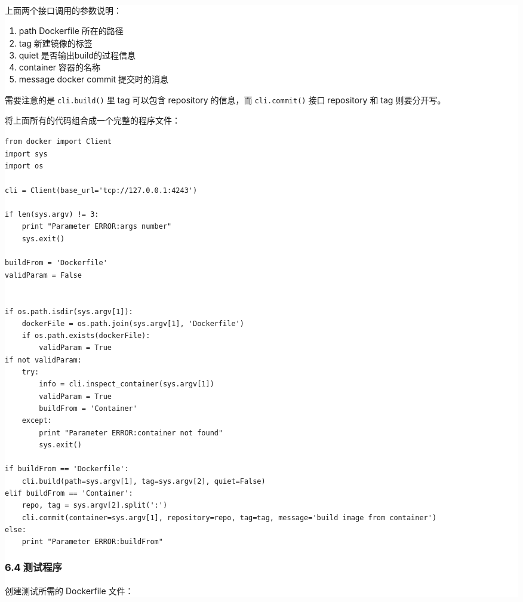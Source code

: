 上面两个接口调用的参数说明：

1. path Dockerfile 所在的路径
2. tag 新建镜像的标签
3. quiet 是否输出build的过程信息
4. container 容器的名称
5. message docker commit 提交时的消息

需要注意的是 `cli.build()` 里 tag 可以包含 repository 的信息，而 `cli.commit()` 接口 repository 和 tag 则要分开写。

将上面所有的代码组合成一个完整的程序文件：

```
from docker import Client
import sys
import os

cli = Client(base_url='tcp://127.0.0.1:4243')

if len(sys.argv) != 3:
    print "Parameter ERROR:args number"
    sys.exit()
    
buildFrom = 'Dockerfile'
validParam = False


if os.path.isdir(sys.argv[1]):
    dockerFile = os.path.join(sys.argv[1], 'Dockerfile')
    if os.path.exists(dockerFile):
        validParam = True
if not validParam:
    try:
        info = cli.inspect_container(sys.argv[1])
        validParam = True
        buildFrom = 'Container'
    except:
        print "Parameter ERROR:container not found"
        sys.exit()

if buildFrom == 'Dockerfile':
    cli.build(path=sys.argv[1], tag=sys.argv[2], quiet=False)
elif buildFrom == 'Container':
    repo, tag = sys.argv[2].split(':')
    cli.commit(container=sys.argv[1], repository=repo, tag=tag, message='build image from container')
else:
    print "Parameter ERROR:buildFrom"
```

### 6.4 测试程序

创建测试所需的 Dockerfile 文件：
